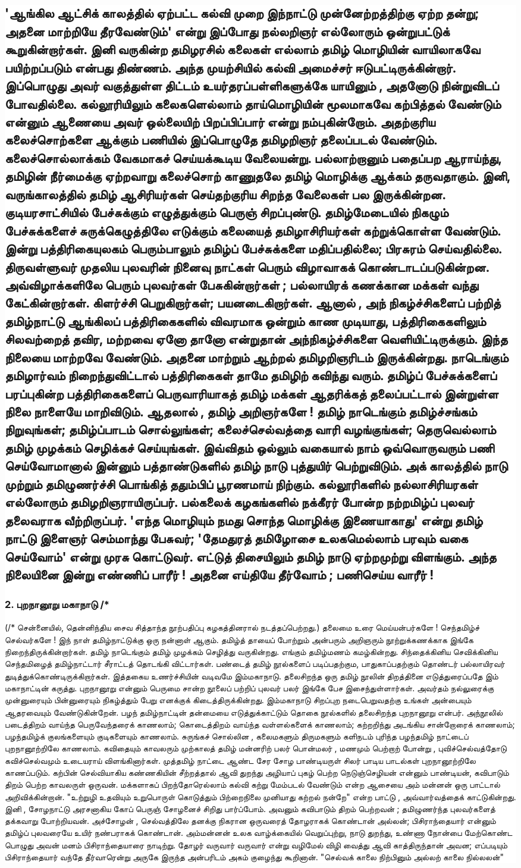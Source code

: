 'ஆங்கில ஆட்சிக் காலத்தில் ஏற்பட்ட கல்வி முறை இந்நாட்டு முன்னேற்றத்திற்கு ஏற்ற தன்று; அதனை மாற்றியே தீரவேண்டும்' என்று இப்போது நல்லறிஞர் எல்லோரும் ஒன்றுபட்டுக் கூறுகின்றார்கள். இனி வருகின்ற தமிழரசில் கலைகள் எல்லாம் தமிழ் மொழியின் வாயிலாகவே பயிற்றப்படும் என்பது திண்ணம். அந்த முயற்சியில் கல்வி அமைச்சர் ஈடுபட்டிருக்கின்றார். இப்பொழுது அவர் வகுத்துள்ள திட்டம் உயர்தரப்பள்ளிகளுக்கே யாயினும் , அதனோடு நின்றுவிடப் போவதில்லை. கல்லூரியிலும் கலைகளெல்லாம் தாய்மொழியின் மூலமாகவே கற்பித்தல் வேண்டும் என்னும் ஆணையை அவர் ஒல்லையிற் பிறப்பிப்பார் என்று நம்புகின்றோம். அதற்குரிய கலைச்சொற்களை ஆக்கும் பணியில் இப்பொழுதே தமிழறிஞர் தலைப்படல் வேண்டும். கலைச்சொல்லாக்கம் வேகமாகச் செய்யக்கூடிய வேலையன்று. பல்லாற்றானும் பதைப்பற ஆராய்ந்து, தமிழின் நீர்மைக்கு ஏற்றவாறு கலைச்சொற் காணுதலே தமிழ் மொழிக்கு ஆக்கம் தருவதாகும்.
இனி, வருங்காலத்தில் தமிழ் ஆசிரியர்கள் செய்தற்குரிய சிறந்த வேலைகள் பல இருக்கின்றன. குடியரசாட்சியில் பேச்சுக்கும் எழுத்துக்கும் பெருஞ் சிறப்புண்டு. தமிழ்மேடையில் நிகழும் பேச்சுக்களைச் சுருக்கெழுத்திலே எடுக்கும் கலையைத் தமிழாசிரியர்கள் கற்றுக்கொள்ள வேண்டும். இன்று பத்திரிகையுலகம் பெரும்பாலும் தமிழ்ப் பேச்சுக்களை மதிப்பதில்லை; பிரசுரம் செய்வதில்லை. திருவள்ளுவர் முதலிய புலவரின் நினைவு நாட்கள் பெரும் விழாவாகக் கொண்டாடப்படுகின்றன. அவ்விழாக்களிலே பெரும் புலவர்கள் பேசுகின்றார்கள் ; பல்லாயிரக் கணக்கான மக்கள் வந்து கேட்கின்றார்கள். கிளர்ச்சி பெறுகிறார்கள்; பயனடைகிறார்கள். ஆனால் , அந் நிகழ்ச்சிகளைப் பற்றித் தமிழ்நாட்டு ஆங்கிலப் பத்திரிகைகளில் விவரமாக ஒன்றும் காண முடியாது, பத்திரிகைகளிலும் சிலவற்றைத் தவிர, மற்றவை ஏனோ தானோ என்றுதான் அந்நிகழ்ச்சிகளை வெளியிட்டிருக்கும். இந்த நிலையை மாற்றவே வேண்டும். அதனை மாற்றும் ஆற்றல் தமிழறிஞரிடம் இருக்கின்றது. நாடெங்கும் தமிழார்வம் நிறைந்துவிட்டால் பத்திரிகைகள் தாமே தமிழிற் கவிந்து வரும். தமிழ்ப் பேச்சுக்களைப் பரப்புகின்ற பத்திரிகைகளைப் பெருவாரியாகத் தமிழ் மக்கள் ஆதரிக்கத் தலைப்பட்டால் இன்றுள்ள நிலை நாளையே மாறிவிடும்.
ஆதலால் , தமிழ் அறிஞர்களே ! தமிழ் நாடெங்கும் தமிழ்ச்சங்கம் நிறுவுங்கள்; தமிழ்ப்பாடம் சொல்லுங்கள்; கலைச்செல்வத்தை வாரி வழங்குங்கள்; தெருவெல்லாம் தமிழ் முழக்கம் செழிக்கச் செய்யுங்கள். இவ்விதம் ஒல்லும் வகையால் நாம் ஒவ்வொருவரும் பணி செய்வோமானால் இன்னும் பத்தாண்டுகளில் தமிழ் நாடு புத்துயிர் பெற்றுவிடும். அக் காலத்தில் நாடு முற்றும் தமிழுணர்ச்சி பொங்கித் ததும்பிப் பூரணமாய் நிற்கும். கல்லூரிகளில் நல்லாசிரியரகள் எல்லோரும் தமிழறிஞராயிருப்பர். பல்கலைக் கழகங்களில் நக்கீரர் போன்ற நற்றமிழ்ப் புலவர் தலைவராக வீற்றிருப்பர். 'எந்த மொழியும் நமது சொந்த மொழிக்கு இணையாகாது' என்று தமிழ் நாட்டு இளைஞர் செம்மாந்து பேசுவர்; 'தேமதுரத் தமிழோசை உலகமெல்லாம் பரவும் வகை செய்வோம்' என்று முரசு கொட்டுவர். எட்டுத் திசையிலும் தமிழ் நாடு ஏற்றமுற்று விளங்கும். அந்த நிலையினை இன்று எண்ணிப் பாரீர் ! அதனை எய்தியே தீர்வோம் ; பணிசெய்ய வாரீர் !
-----------

### 2. புறநானூறு மகாநாடு /*

(/* சென்னையில், தென்னிந்திய சைவ சித்தாந்த நூற்பதிப்பு கழகத்தினரால் நடத்தப்பெற்றது.)
தலைமை உரை
மெய்யன்பர்களே ! செந்தமிழ்ச் செல்வர்களே !
இந் நாள் தமிழ்நாட்டுக்கு ஒரு நன்னாள் ஆகும். தமிழ்த் தாயைப் போற்றும் அன்பரும் அறிஞரும் நூற்றுக்கணக்காக இங்கே நிறைந்திருக்கின்றார்கள். தமிழ் நாடெங்கும் தமிழ் முழக்கம் செழித்து வருகின்றது. எங்கும் தமிழ்மணம் கமழ்கின்றது. சிந்தைக்கினிய செவிக்கினிய செந்தமிழைத் தமிழ்நாட்டார் சீராட்டத் தொடங்கி விட்டார்கள். பண்டைத் தமிழ் நூல்களைப் படிப்பதற்கும, பாதுகாப்பதற்கும் தொண்டர் பல்லாயிரவர் துடித்துக்கொண்டிருக்கிறார்கள். இத்தகைய உணர்ச்சியின் வடிவமே இம்மகாநாடு. தலைசிறந்த ஒரு தமிழ் நூலின் திறத்தினை எடுத்துரைப்பதே இம் மகாநாட்டின் கருத்து. புறநானூறு என்னும் பெருமை சான்ற நூலைப் பற்றிப் புலவர் பலர் இங்கே பேச இசைந்துள்ளார்கள். அவர்தம் நல்லுரைக்கு முன்னுரையும் பின்னுரையும் நிகழ்த்தும் பேறு எனக்குக் கிடைத்திருக்கின்றது. இம்மகாநாடு சிறப்புற நடைபெறுவதற்கு உங்கள் அன்பையும் ஆதரவையும் வேண்டுகின்றேன்.
பழந் தமிழ்நாட்டின் தன்மையை எடுத்துக்காட்டும் தொகை நூல்களில் தலைசிறந்த புறநானூறு என்பர். அந்நூலில் படைத்திறம் வாய்ந்த பெருவேந்தரைக் காணலாம்; கொடைத்திறம் வாய்ந்த வள்ளல்களைக் காணலாம்; கற்றறிந்து அடங்கிய சான்றோரைக் காணலாம்; பழந்தமிழ்க் குலங்களையும் குடிகளையும் காணலாம். சுருங்கச் சொல்லின , கலைமகளும் திருமகளும் களிநடம் புரிந்த பழந்தமிழ் நாட்டைப் புறநானூற்றிலே காணலாம்.
கவிதையும் காவலரும்
முற்காலத் தமிழ் மன்னரிற் பலர் பொன்மலர் , மணமும் பெற்றாற் போன்று , புவிச்செல்வத்தோடு கவிச்செல்வமும் உடையராய் விளங்கினார்கள். முத்தமிழ் நாட்டை ஆண்ட சேர சோழ பாண்டியருள் சிலர் பாடிய பாடல்கள் புறநானூற்றிலே காணப்படும். கற்பின் செல்வியாகிய கண்ணகியின் சீற்றத்தால் ஆவி துறந்து அழியாப் புகழ் பெற்ற நெடுஞ்செழியன் என்னும் பாண்டியன், கவிபாடும் திறம் பெற்ற காவலருள் ஒருவன். மக்களாகப் பிறந்தோரெல்லாம் கல்வி கற்று மேம்படல் வேண்டும் என்ற ஆசையை அம் மன்னன் ஒரு பாட்டால் அறிவிக்கின்றான்.
"உற்றுழி உதவியும் உறுபொருள் கொடுத்தும்
பிற்றைநிலை முனியாது கற்றல் நன்றே"
என்ற பாட்டு , அவ்வார்வத்தைக் காட்டுகின்றது.
இனி , சோழநாட்டு அரசனாகிய கோப் பெருஞ் சோழனைச் சிறிது பார்ப்போம். அவனும் கவிபாடும் திறம் பெற்றவன் ; தமிழுணர்ந்த புலவர்களைத் தக்கவாறு போற்றியவன். அச்சோழன் , செல்வத்திலே தனக்கு நிகரான ஒருவரைத் தோழராகக் கொண்டான் அல்லன்; பிசிராந்தையார் என்னும் தமிழ்ப் புலவரையே உயிர் நண்பராகக் கொண்டான். அம்மன்னன் உலக வாழ்க்கையில் வெறுப்புற்று, நாடு துறந்து, உண்ணா நோன்பை மேற்கொண்ட பொழுது அவன் மனம் பிசிராந்தையாரை நாடிற்று. தோழர் வருவார் வருவார் என்று வழிமேல் விழி வைத்து ஆவி காத்திருந்தான் அவன; எப்படியும் பிசிராந்தையார் வந்தே தீர்வாரென்று அருகே இருந்த அன்பரிடம் அகம் குழைந்து கூறினான்.
"செல்வக் காலை நிற்பினும்
அல்லற் காலை நில்லலன்"
